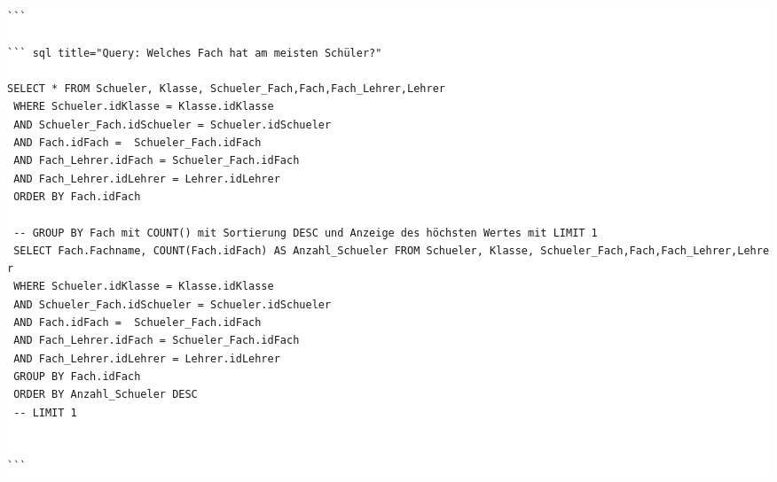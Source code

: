    ```
 
    ``` sql title="Query: Welches Fach hat am meisten Schüler?"

    SELECT * FROM Schueler, Klasse, Schueler_Fach,Fach,Fach_Lehrer,Lehrer
     WHERE Schueler.idKlasse = Klasse.idKlasse
     AND Schueler_Fach.idSchueler = Schueler.idSchueler
     AND Fach.idFach =  Schueler_Fach.idFach
     AND Fach_Lehrer.idFach = Schueler_Fach.idFach
     AND Fach_Lehrer.idLehrer = Lehrer.idLehrer
     ORDER BY Fach.idFach
     
     -- GROUP BY Fach mit COUNT() mit Sortierung DESC und Anzeige des höchsten Wertes mit LIMIT 1
     SELECT Fach.Fachname, COUNT(Fach.idFach) AS Anzahl_Schueler FROM Schueler, Klasse, Schueler_Fach,Fach,Fach_Lehrer,Lehrer
     WHERE Schueler.idKlasse = Klasse.idKlasse
     AND Schueler_Fach.idSchueler = Schueler.idSchueler
     AND Fach.idFach =  Schueler_Fach.idFach
     AND Fach_Lehrer.idFach = Schueler_Fach.idFach
     AND Fach_Lehrer.idLehrer = Lehrer.idLehrer
     GROUP BY Fach.idFach
     ORDER BY Anzahl_Schueler DESC
     -- LIMIT 1


    ```



<figure markdown="span">